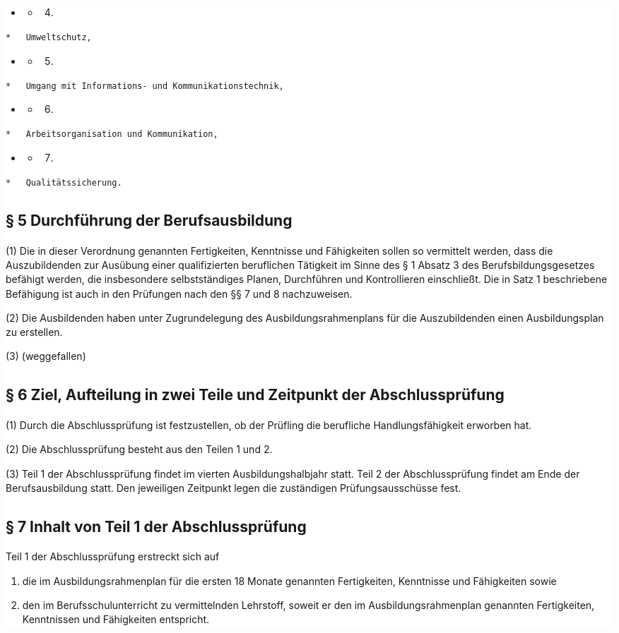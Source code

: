 
*    *   4.

    *   Umweltschutz,


*    *   5.

    *   Umgang mit Informations- und Kommunikationstechnik,


*    *   6.

    *   Arbeitsorganisation und Kommunikation,


*    *   7.

    *   Qualitätssicherung.





## § 5 Durchführung der Berufsausbildung

(1) Die in dieser Verordnung genannten Fertigkeiten, Kenntnisse und Fähigkeiten sollen so vermittelt werden, dass die Auszubildenden zur Ausübung einer qualifizierten beruflichen Tätigkeit im Sinne des § 1 Absatz 3 des Berufsbildungsgesetzes befähigt werden, die insbesondere selbstständiges Planen, Durchführen und Kontrollieren einschließt. Die in Satz 1 beschriebene Befähigung ist auch in den Prüfungen nach den §§ 7 und 8 nachzuweisen.

(2) Die Ausbildenden haben unter Zugrundelegung des Ausbildungsrahmenplans für die Auszubildenden einen Ausbildungsplan zu erstellen.

(3) (weggefallen)


## § 6 Ziel, Aufteilung in zwei Teile und Zeitpunkt der Abschlussprüfung

(1) Durch die Abschlussprüfung ist festzustellen, ob der Prüfling die berufliche Handlungsfähigkeit erworben hat.

(2) Die Abschlussprüfung besteht aus den Teilen 1 und 2.

(3) Teil 1 der Abschlussprüfung findet im vierten Ausbildungshalbjahr statt. Teil 2 der Abschlussprüfung findet am Ende der Berufsausbildung statt. Den jeweiligen Zeitpunkt legen die zuständigen Prüfungsausschüsse fest.


## § 7 Inhalt von Teil 1 der Abschlussprüfung

Teil 1 der Abschlussprüfung erstreckt sich auf

1.  die im Ausbildungsrahmenplan für die ersten 18 Monate genannten Fertigkeiten, Kenntnisse und Fähigkeiten sowie


2.  den im Berufsschulunterricht zu vermittelnden Lehrstoff, soweit er den im Ausbildungsrahmenplan genannten Fertigkeiten, Kenntnissen und Fähigkeiten entspricht.

